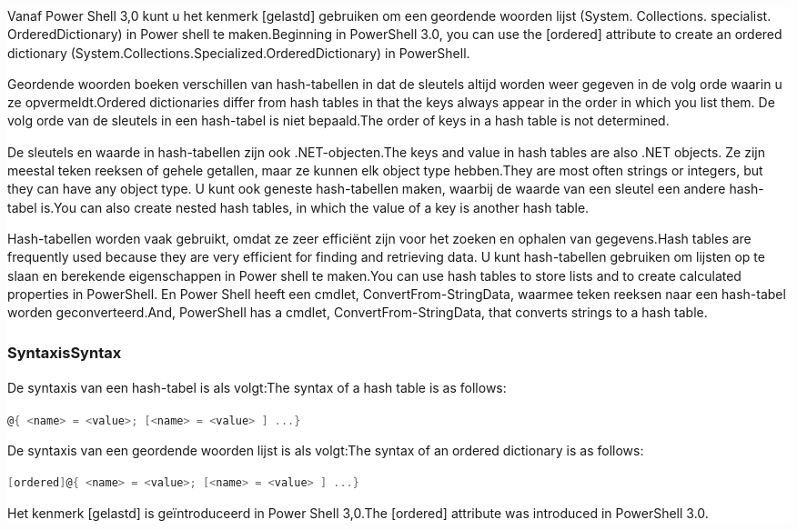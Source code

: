 <span data-ttu-id="834a5-112">Vanaf Power Shell 3,0 kunt u het kenmerk [gelastd] gebruiken om een geordende woorden lijst (System. Collections. specialist. OrderedDictionary) in Power shell te maken.</span><span class="sxs-lookup"><span data-stu-id="834a5-112">Beginning in PowerShell 3.0, you can use the [ordered] attribute to create an ordered dictionary (System.Collections.Specialized.OrderedDictionary) in PowerShell.</span></span>

<span data-ttu-id="834a5-113">Geordende woorden boeken verschillen van hash-tabellen in dat de sleutels altijd worden weer gegeven in de volg orde waarin u ze opvermeldt.</span><span class="sxs-lookup"><span data-stu-id="834a5-113">Ordered dictionaries differ from hash tables in that the keys always appear in the order in which you list them.</span></span> <span data-ttu-id="834a5-114">De volg orde van de sleutels in een hash-tabel is niet bepaald.</span><span class="sxs-lookup"><span data-stu-id="834a5-114">The order of keys in a hash table is not determined.</span></span>

<span data-ttu-id="834a5-115">De sleutels en waarde in hash-tabellen zijn ook .NET-objecten.</span><span class="sxs-lookup"><span data-stu-id="834a5-115">The keys and value in hash tables are also .NET objects.</span></span> <span data-ttu-id="834a5-116">Ze zijn meestal teken reeksen of gehele getallen, maar ze kunnen elk object type hebben.</span><span class="sxs-lookup"><span data-stu-id="834a5-116">They are most often strings or integers, but they can have any object type.</span></span> <span data-ttu-id="834a5-117">U kunt ook geneste hash-tabellen maken, waarbij de waarde van een sleutel een andere hash-tabel is.</span><span class="sxs-lookup"><span data-stu-id="834a5-117">You can also create nested hash tables, in which the value of a key is another hash table.</span></span>

<span data-ttu-id="834a5-118">Hash-tabellen worden vaak gebruikt, omdat ze zeer efficiënt zijn voor het zoeken en ophalen van gegevens.</span><span class="sxs-lookup"><span data-stu-id="834a5-118">Hash tables are frequently used because they are very efficient for finding and retrieving data.</span></span> <span data-ttu-id="834a5-119">U kunt hash-tabellen gebruiken om lijsten op te slaan en berekende eigenschappen in Power shell te maken.</span><span class="sxs-lookup"><span data-stu-id="834a5-119">You can use hash tables to store lists and to create calculated properties in PowerShell.</span></span> <span data-ttu-id="834a5-120">En Power Shell heeft een cmdlet, ConvertFrom-StringData, waarmee teken reeksen naar een hash-tabel worden geconverteerd.</span><span class="sxs-lookup"><span data-stu-id="834a5-120">And, PowerShell has a cmdlet, ConvertFrom-StringData, that converts strings to a hash table.</span></span>

### <a name="syntax"></a><span data-ttu-id="834a5-121">Syntaxis</span><span class="sxs-lookup"><span data-stu-id="834a5-121">Syntax</span></span>

<span data-ttu-id="834a5-122">De syntaxis van een hash-tabel is als volgt:</span><span class="sxs-lookup"><span data-stu-id="834a5-122">The syntax of a hash table is as follows:</span></span>

```powershell
@{ <name> = <value>; [<name> = <value> ] ...}
```

<span data-ttu-id="834a5-123">De syntaxis van een geordende woorden lijst is als volgt:</span><span class="sxs-lookup"><span data-stu-id="834a5-123">The syntax of an ordered dictionary is as follows:</span></span>

```powershell
[ordered]@{ <name> = <value>; [<name> = <value> ] ...}
```

<span data-ttu-id="834a5-124">Het kenmerk [gelastd] is geïntroduceerd in Power Shell 3,0.</span><span class="sxs-lookup"><span data-stu-id="834a5-124">The [ordered] attribute was introduced in PowerShell 3.0.</span></span>
